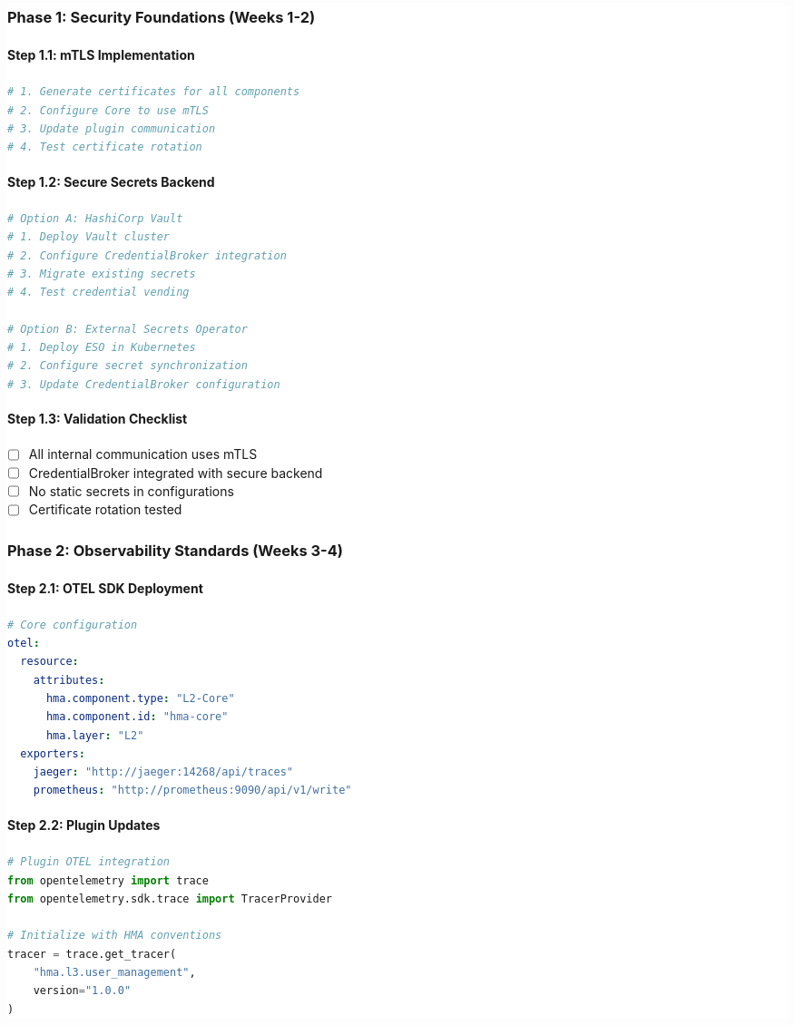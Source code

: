 ### Phase 1: Security Foundations (Weeks 1-2)

#### Step 1.1: mTLS Implementation
```bash
# 1. Generate certificates for all components
# 2. Configure Core to use mTLS
# 3. Update plugin communication
# 4. Test certificate rotation
```

#### Step 1.2: Secure Secrets Backend
```bash
# Option A: HashiCorp Vault
# 1. Deploy Vault cluster
# 2. Configure CredentialBroker integration
# 3. Migrate existing secrets
# 4. Test credential vending

# Option B: External Secrets Operator
# 1. Deploy ESO in Kubernetes
# 2. Configure secret synchronization
# 3. Update CredentialBroker configuration
```

#### Step 1.3: Validation Checklist
- [ ] All internal communication uses mTLS
- [ ] CredentialBroker integrated with secure backend
- [ ] No static secrets in configurations
- [ ] Certificate rotation tested

### Phase 2: Observability Standards (Weeks 3-4)

#### Step 2.1: OTEL SDK Deployment
```yaml
# Core configuration
otel:
  resource:
    attributes:
      hma.component.type: "L2-Core"
      hma.component.id: "hma-core"
      hma.layer: "L2"
  exporters:
    jaeger: "http://jaeger:14268/api/traces"
    prometheus: "http://prometheus:9090/api/v1/write"
```

#### Step 2.2: Plugin Updates
```python
# Plugin OTEL integration
from opentelemetry import trace
from opentelemetry.sdk.trace import TracerProvider

# Initialize with HMA conventions
tracer = trace.get_tracer(
    "hma.l3.user_management",
    version="1.0.0"
)
```
